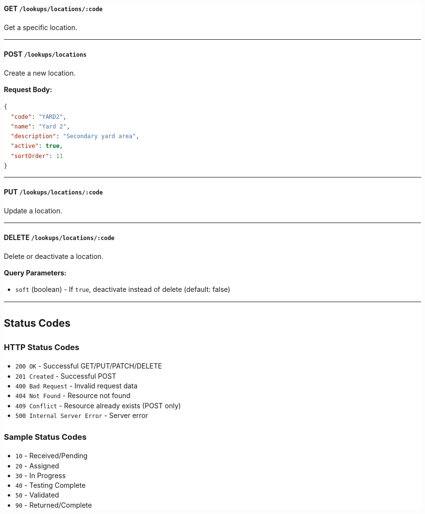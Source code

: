 #### GET `/lookups/locations/:code`
Get a specific location.

---

#### POST `/lookups/locations`
Create a new location.

**Request Body:**
```json
{
  "code": "YARD2",
  "name": "Yard 2",
  "description": "Secondary yard area",
  "active": true,
  "sortOrder": 11
}
```

---

#### PUT `/lookups/locations/:code`
Update a location.

---

#### DELETE `/lookups/locations/:code`
Delete or deactivate a location.

**Query Parameters:**
- `soft` (boolean) - If `true`, deactivate instead of delete (default: false)

---

## Status Codes

### HTTP Status Codes
- `200 OK` - Successful GET/PUT/PATCH/DELETE
- `201 Created` - Successful POST
- `400 Bad Request` - Invalid request data
- `404 Not Found` - Resource not found
- `409 Conflict` - Resource already exists (POST only)
- `500 Internal Server Error` - Server error

### Sample Status Codes
- `10` - Received/Pending
- `20` - Assigned
- `30` - In Progress
- `40` - Testing Complete
- `50` - Validated
- `90` - Returned/Complete
